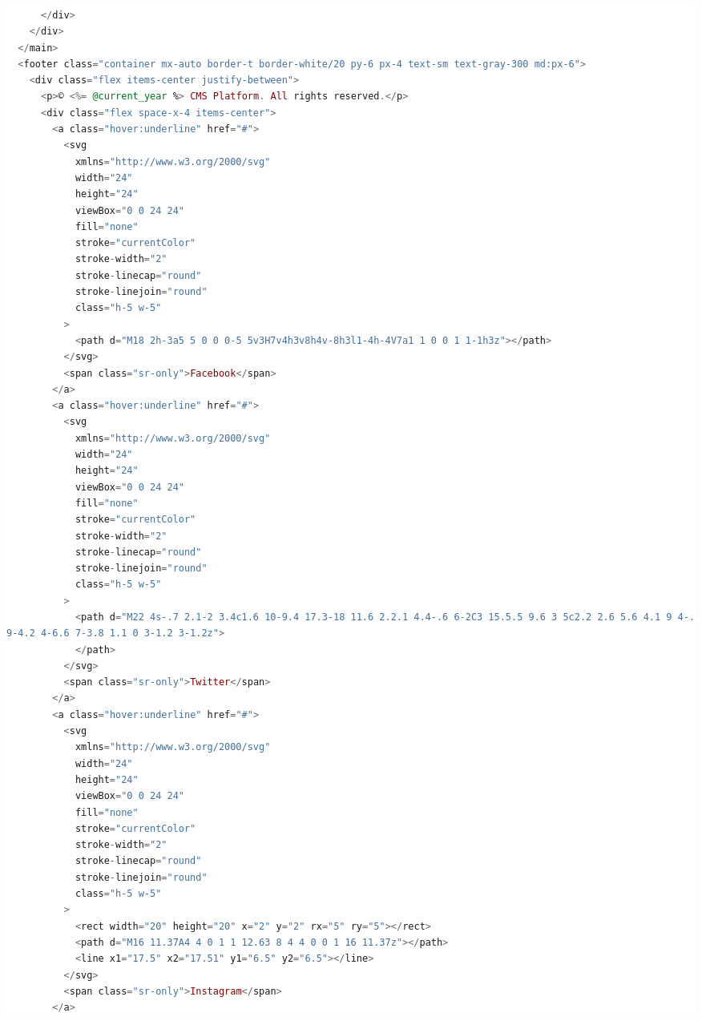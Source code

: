 ```heex
      </div>
    </div>
  </main>
  <footer class="container mx-auto border-t border-white/20 py-6 px-4 text-sm text-gray-300 md:px-6">
    <div class="flex items-center justify-between">
      <p>© <%= @current_year %> CMS Platform. All rights reserved.</p>
      <div class="flex space-x-4 items-center">
        <a class="hover:underline" href="#">
          <svg
            xmlns="http://www.w3.org/2000/svg"
            width="24"
            height="24"
            viewBox="0 0 24 24"
            fill="none"
            stroke="currentColor"
            stroke-width="2"
            stroke-linecap="round"
            stroke-linejoin="round"
            class="h-5 w-5"
          >
            <path d="M18 2h-3a5 5 0 0 0-5 5v3H7v4h3v8h4v-8h3l1-4h-4V7a1 1 0 0 1 1-1h3z"></path>
          </svg>
          <span class="sr-only">Facebook</span>
        </a>
        <a class="hover:underline" href="#">
          <svg
            xmlns="http://www.w3.org/2000/svg"
            width="24"
            height="24"
            viewBox="0 0 24 24"
            fill="none"
            stroke="currentColor"
            stroke-width="2"
            stroke-linecap="round"
            stroke-linejoin="round"
            class="h-5 w-5"
          >
            <path d="M22 4s-.7 2.1-2 3.4c1.6 10-9.4 17.3-18 11.6 2.2.1 4.4-.6 6-2C3 15.5.5 9.6 3 5c2.2 2.6 5.6 4.1 9 4-.9-4.2 4-6.6 7-3.8 1.1 0 3-1.2 3-1.2z">
            </path>
          </svg>
          <span class="sr-only">Twitter</span>
        </a>
        <a class="hover:underline" href="#">
          <svg
            xmlns="http://www.w3.org/2000/svg"
            width="24"
            height="24"
            viewBox="0 0 24 24"
            fill="none"
            stroke="currentColor"
            stroke-width="2"
            stroke-linecap="round"
            stroke-linejoin="round"
            class="h-5 w-5"
          >
            <rect width="20" height="20" x="2" y="2" rx="5" ry="5"></rect>
            <path d="M16 11.37A4 4 0 1 1 12.63 8 4 4 0 0 1 16 11.37z"></path>
            <line x1="17.5" x2="17.51" y1="6.5" y2="6.5"></line>
          </svg>
          <span class="sr-only">Instagram</span>
        </a>
```